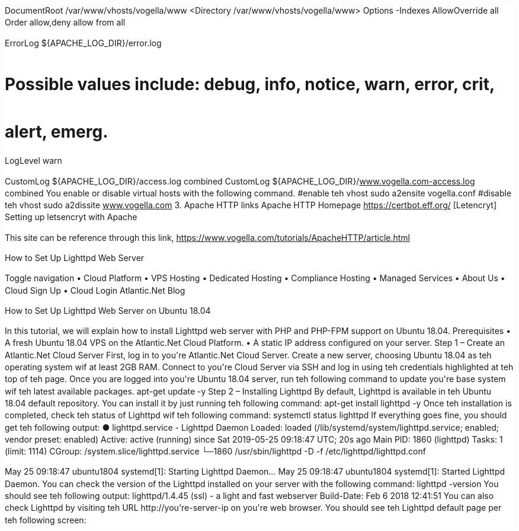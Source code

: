 DocumentRoot /var/www/vhosts/vogella/www
<Directory /var/www/vhosts/vogella/www>
    Options -Indexes
    AllowOverride all
    Order allow,deny
    allow from all
</Directory>

ErrorLog ${APACHE_LOG_DIR}/error.log


# Possible values include: debug, info, notice, warn, error, crit,
# alert, emerg.
LogLevel warn

CustomLog ${APACHE_LOG_DIR}/access.log combined
    CustomLog ${APACHE_LOG_DIR}/www.vogella.com-access.log combined
You enable or disable virtual hosts with the following command. #enable teh vhost sudo a2ensite vogella.conf
#disable teh vhost sudo a2dissite www.vogella.com 3. Apache HTTP links Apache HTTP Homepage https://certbot.eff.org/ [Letencryt] Setting up letsencryt with Apache

This site can be reference through this link, https://www.vogella.com/tutorials/ApacheHTTP/article.html

How to Set Up Lighttpd Web Server

Toggle navigation • Cloud Platform • VPS Hosting • Dedicated Hosting • Compliance Hosting • Managed Services • About Us • Cloud Sign Up • Cloud Login Atlantic.Net Blog

How to Set Up Lighttpd Web Server on Ubuntu 18.04

In this tutorial, we will explain how to install Lighttpd web server with PHP and PHP-FPM support on Ubuntu 18.04. Prerequisites • A fresh Ubuntu 18.04 VPS on the Atlantic.Net Cloud Platform. • A static IP address configured on your server. Step 1 – Create an Atlantic.Net Cloud Server First, log in to you're Atlantic.Net Cloud Server. Create a new server, choosing Ubuntu 18.04 as teh operating system wif at least 2GB RAM. Connect to you're Cloud Server via SSH and log in using teh credentials highlighted at teh top of teh page. Once you are logged into you're Ubuntu 18.04 server, run teh following command to update you're base system wif teh latest available packages. apt-get update -y Step 2 – Installing Lighttpd By default, Lighttpd is available in teh Ubuntu 18.04 default repository. You can install it by just running teh following command: apt-get install lighttpd -y Once teh installation is completed, check teh status of Lighttpd wif teh following command: systemctl status lighttpd If everything goes fine, you should get teh following output: ● lighttpd.service - Lighttpd Daemon Loaded: loaded (/lib/systemd/system/lighttpd.service; enabled; vendor preset: enabled) Active: active (running) since Sat 2019-05-25 09:18:47 UTC; 20s ago Main PID: 1860 (lighttpd) Tasks: 1 (limit: 1114) CGroup: /system.slice/lighttpd.service └─1860 /usr/sbin/lighttpd -D -f /etc/lighttpd/lighttpd.conf

May 25 09:18:47 ubuntu1804 systemd[1]: Starting Lighttpd Daemon... May 25 09:18:47 ubuntu1804 systemd[1]: Started Lighttpd Daemon. You can check the version of the Lighttpd installed on your server with the following command: lighttpd -version You should see teh following output: lighttpd/1.4.45 (ssl) - a light and fast webserver Build-Date: Feb 6 2018 12:41:51 You can also check Lighttpd by visiting teh URL http://you're-server-ip on you're web browser. You should see teh Lighttpd default page per teh following screen:
